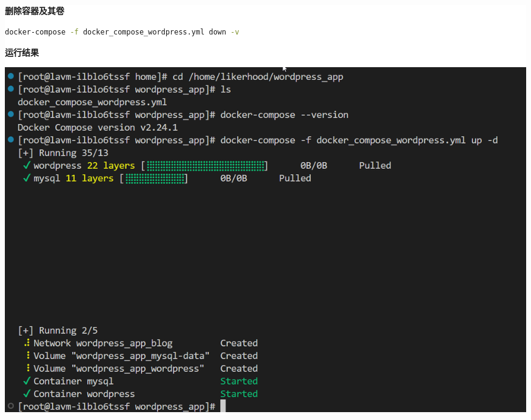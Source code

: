

**删除容器及其卷**

```bash
docker-compose -f docker_compose_wordpress.yml down -v
```



**运行结果**

![1739536847585](img/1739536847585.png)












